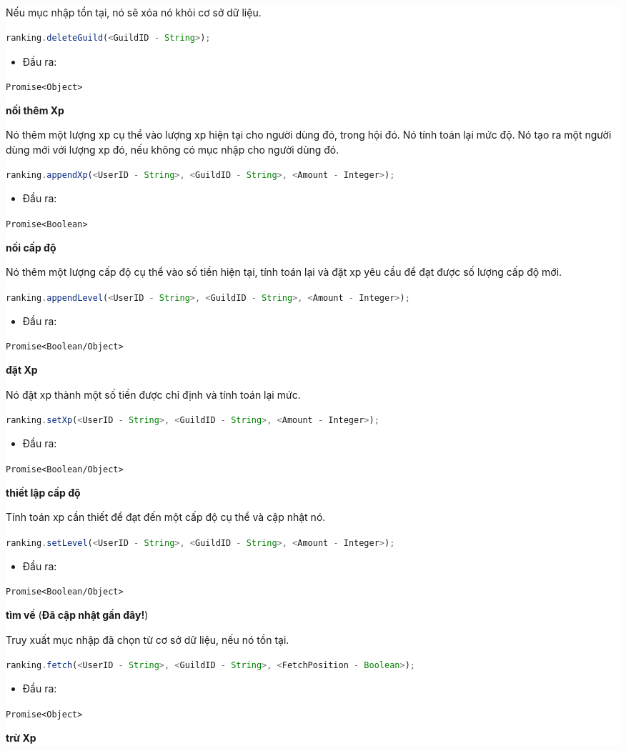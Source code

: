 Nếu mục nhập tồn tại, nó sẽ xóa nó khỏi cơ sở dữ liệu.
```js
ranking.deleteGuild(<GuildID - String>);
```
- Đầu ra:
```
Promise<Object>
```
**nối thêm Xp**

Nó thêm một lượng xp cụ thể vào lượng xp hiện tại cho người dùng đó,
trong hội đó. Nó tính toán lại mức độ.
Nó tạo ra một người dùng mới với lượng xp đó, nếu không có mục nhập cho người dùng đó.
```js
ranking.appendXp(<UserID - String>, <GuildID - String>, <Amount - Integer>);
```
- Đầu ra:
```
Promise<Boolean>
```
**nối cấp độ**

Nó thêm một lượng cấp độ cụ thể vào số tiền hiện tại, tính toán lại và đặt xp yêu cầu để đạt được số lượng cấp độ mới. 
```js
ranking.appendLevel(<UserID - String>, <GuildID - String>, <Amount - Integer>);
```
- Đầu ra:
```
Promise<Boolean/Object>
```
**đặt Xp**

Nó đặt xp thành một số tiền được chỉ định và tính toán lại mức.
```js
ranking.setXp(<UserID - String>, <GuildID - String>, <Amount - Integer>);
```
- Đầu ra:
```
Promise<Boolean/Object>
```
**thiết lập cấp độ**

Tính toán xp cần thiết để đạt đến một cấp độ cụ thể và cập nhật nó.
```js
ranking.setLevel(<UserID - String>, <GuildID - String>, <Amount - Integer>);
```
- Đầu ra:
```
Promise<Boolean/Object>
```
**tìm về** (**Đã cập nhật gần đây!**)

Truy xuất mục nhập đã chọn từ cơ sở dữ liệu, nếu nó tồn tại.
```js
ranking.fetch(<UserID - String>, <GuildID - String>, <FetchPosition - Boolean>);
```
- Đầu ra:
```
Promise<Object>
```
**trừ Xp**
